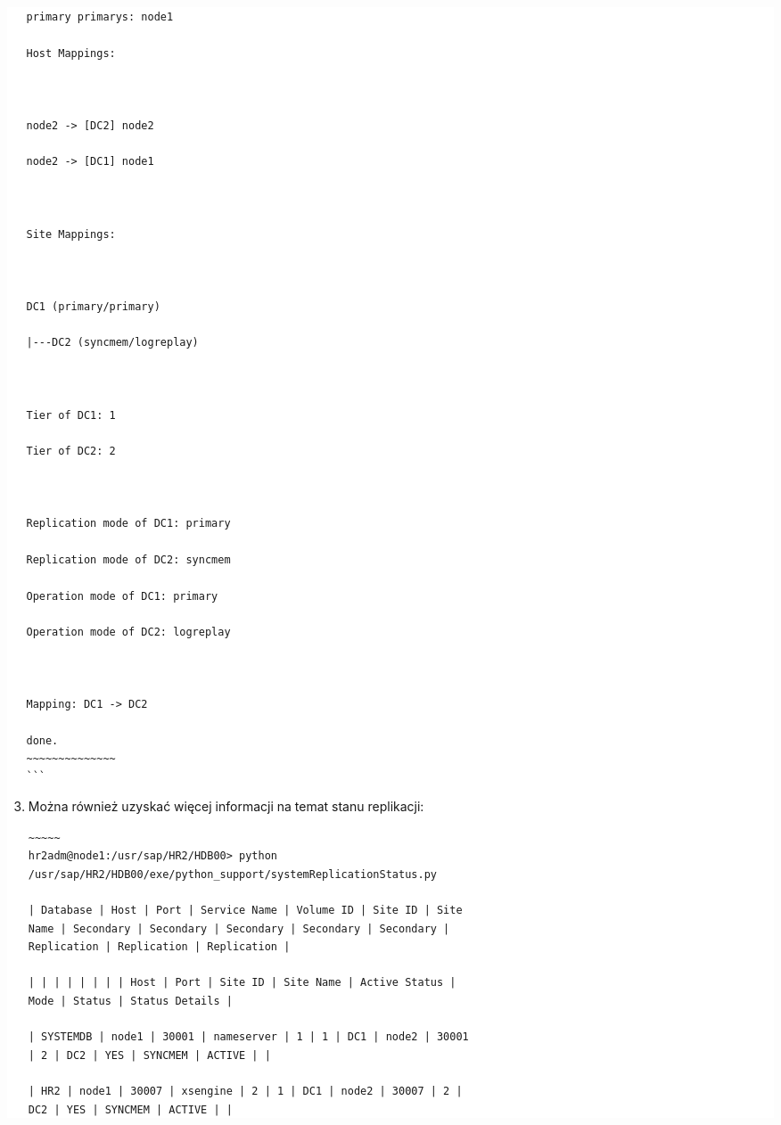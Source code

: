        
   
       primary primarys: node1
   
       Host Mappings:
   
   
   
       node2 -> [DC2] node2
   
       node2 -> [DC1] node1
   
       
   
       Site Mappings:
   
   
   
       DC1 (primary/primary)
   
       |---DC2 (syncmem/logreplay)
   
       
   
       Tier of DC1: 1
   
       Tier of DC2: 2
   
       
   
       Replication mode of DC1: primary
   
       Replication mode of DC2: syncmem
   
       Operation mode of DC1: primary
   
       Operation mode of DC2: logreplay
   
       
   
       Mapping: DC1 -> DC2
   
       done.
       ~~~~~~~~~~~~~~
       ```

3. Można również uzyskać więcej informacji na temat stanu replikacji:
    ```
    ~~~~~
    hr2adm@node1:/usr/sap/HR2/HDB00> python
    /usr/sap/HR2/HDB00/exe/python_support/systemReplicationStatus.py

    | Database | Host | Port | Service Name | Volume ID | Site ID | Site
    Name | Secondary | Secondary | Secondary | Secondary | Secondary |
    Replication | Replication | Replication |

    | | | | | | | | Host | Port | Site ID | Site Name | Active Status |
    Mode | Status | Status Details |

    | SYSTEMDB | node1 | 30001 | nameserver | 1 | 1 | DC1 | node2 | 30001
    | 2 | DC2 | YES | SYNCMEM | ACTIVE | |

    | HR2 | node1 | 30007 | xsengine | 2 | 1 | DC1 | node2 | 30007 | 2 |
    DC2 | YES | SYNCMEM | ACTIVE | |
